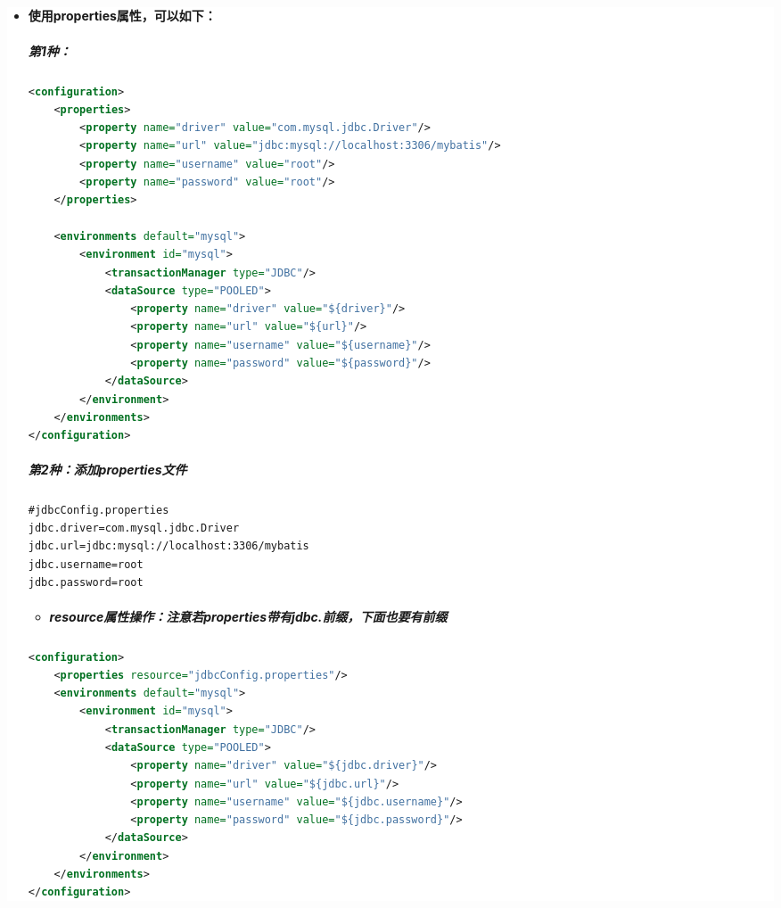 - #### 使用properties属性，可以如下：

  ##### 第1种：

  ```xml
  <configuration>
      <properties>
          <property name="driver" value="com.mysql.jdbc.Driver"/>
          <property name="url" value="jdbc:mysql://localhost:3306/mybatis"/>
          <property name="username" value="root"/>
          <property name="password" value="root"/>
      </properties>
  
      <environments default="mysql">
          <environment id="mysql">
              <transactionManager type="JDBC"/>
              <dataSource type="POOLED">
                  <property name="driver" value="${driver}"/>
                  <property name="url" value="${url}"/>
                  <property name="username" value="${username}"/>
                  <property name="password" value="${password}"/>
              </dataSource>
          </environment>
      </environments>
  </configuration>
  ```

  ##### 第2种：添加properties文件

  ```properties
  #jdbcConfig.properties
  jdbc.driver=com.mysql.jdbc.Driver
  jdbc.url=jdbc:mysql://localhost:3306/mybatis
  jdbc.username=root
  jdbc.password=root
  ```

  - ##### resource属性操作：注意若properties带有jdbc.前缀，下面也要有前缀

  ```xml
  <configuration>
      <properties resource="jdbcConfig.properties"/>
      <environments default="mysql">
          <environment id="mysql">
              <transactionManager type="JDBC"/>
              <dataSource type="POOLED">
                  <property name="driver" value="${jdbc.driver}"/>
                  <property name="url" value="${jdbc.url}"/>
                  <property name="username" value="${jdbc.username}"/>
                  <property name="password" value="${jdbc.password}"/>
              </dataSource>
          </environment>
      </environments>
  </configuration>
  ```
